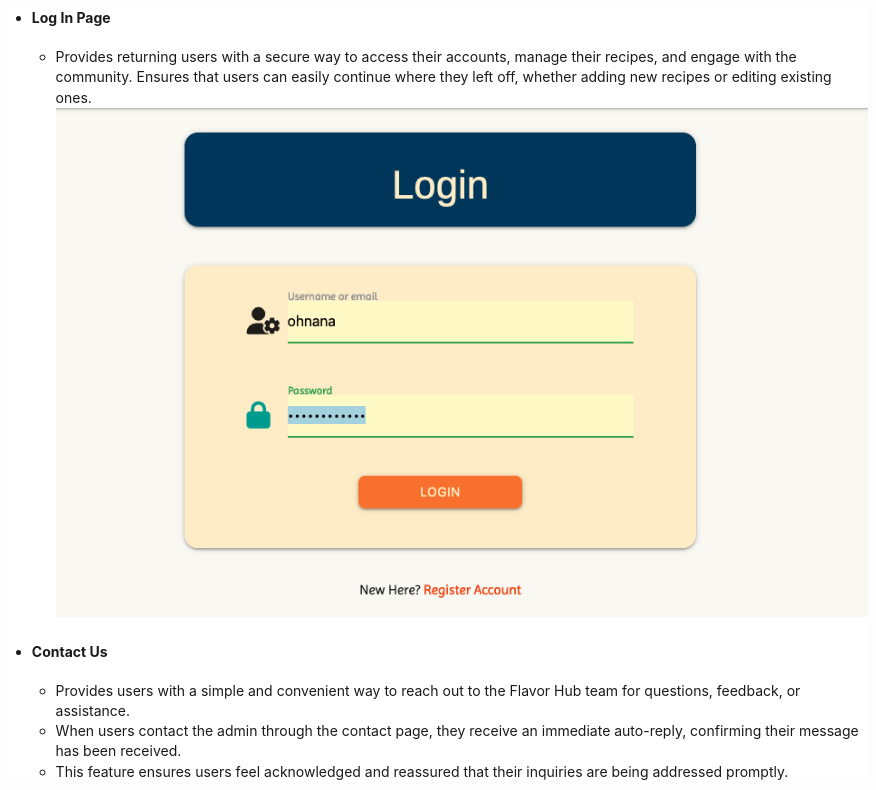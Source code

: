   - #### Log In Page
    - Provides returning users with a secure way to access their accounts, manage their recipes, and engage with the community. Ensures that users can easily continue where they left off, whether adding new recipes or editing existing ones.
    ![login](documentation/Feature/login-register/login.png)
  
  - #### Contact Us
    - Provides users with a simple and convenient way to reach out to the Flavor Hub team for questions, feedback, or assistance.
    - When users contact the admin through the contact page, they receive an immediate auto-reply, confirming their message has been received.
    - This feature ensures users feel acknowledged and reassured that their inquiries are being addressed promptly.
